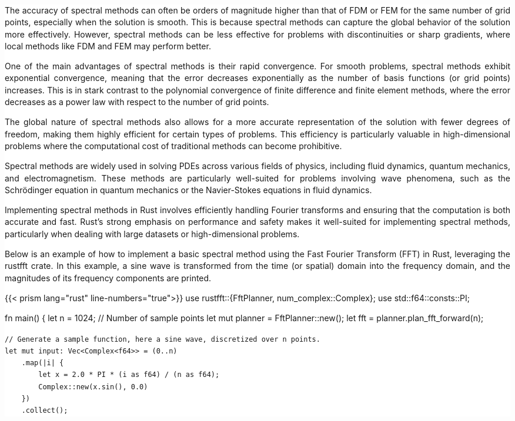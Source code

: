 <p style="text-align: justify;">
The accuracy of spectral methods can often be orders of magnitude higher than that of FDM or FEM for the same number of grid points, especially when the solution is smooth. This is because spectral methods can capture the global behavior of the solution more effectively. However, spectral methods can be less effective for problems with discontinuities or sharp gradients, where local methods like FDM and FEM may perform better.
</p>

<p style="text-align: justify;">
One of the main advantages of spectral methods is their rapid convergence. For smooth problems, spectral methods exhibit exponential convergence, meaning that the error decreases exponentially as the number of basis functions (or grid points) increases. This is in stark contrast to the polynomial convergence of finite difference and finite element methods, where the error decreases as a power law with respect to the number of grid points.
</p>

<p style="text-align: justify;">
The global nature of spectral methods also allows for a more accurate representation of the solution with fewer degrees of freedom, making them highly efficient for certain types of problems. This efficiency is particularly valuable in high-dimensional problems where the computational cost of traditional methods can become prohibitive.
</p>

<p style="text-align: justify;">
Spectral methods are widely used in solving PDEs across various fields of physics, including fluid dynamics, quantum mechanics, and electromagnetism. These methods are particularly well-suited for problems involving wave phenomena, such as the Schrödinger equation in quantum mechanics or the Navier-Stokes equations in fluid dynamics.
</p>

<p style="text-align: justify;">
Implementing spectral methods in Rust involves efficiently handling Fourier transforms and ensuring that the computation is both accurate and fast. Rust’s strong emphasis on performance and safety makes it well-suited for implementing spectral methods, particularly when dealing with large datasets or high-dimensional problems.
</p>

<p style="text-align: justify;">
Below is an example of how to implement a basic spectral method using the Fast Fourier Transform (FFT) in Rust, leveraging the rustfft crate. In this example, a sine wave is transformed from the time (or spatial) domain into the frequency domain, and the magnitudes of its frequency components are printed.
</p>

{{< prism lang="rust" line-numbers="true">}}
use rustfft::{FftPlanner, num_complex::Complex};
use std::f64::consts::PI;

fn main() {
    let n = 1024; // Number of sample points
    let mut planner = FftPlanner::new();
    let fft = planner.plan_fft_forward(n);

    // Generate a sample function, here a sine wave, discretized over n points.
    let mut input: Vec<Complex<f64>> = (0..n)
        .map(|i| {
            let x = 2.0 * PI * (i as f64) / (n as f64);
            Complex::new(x.sin(), 0.0)
        })
        .collect();
